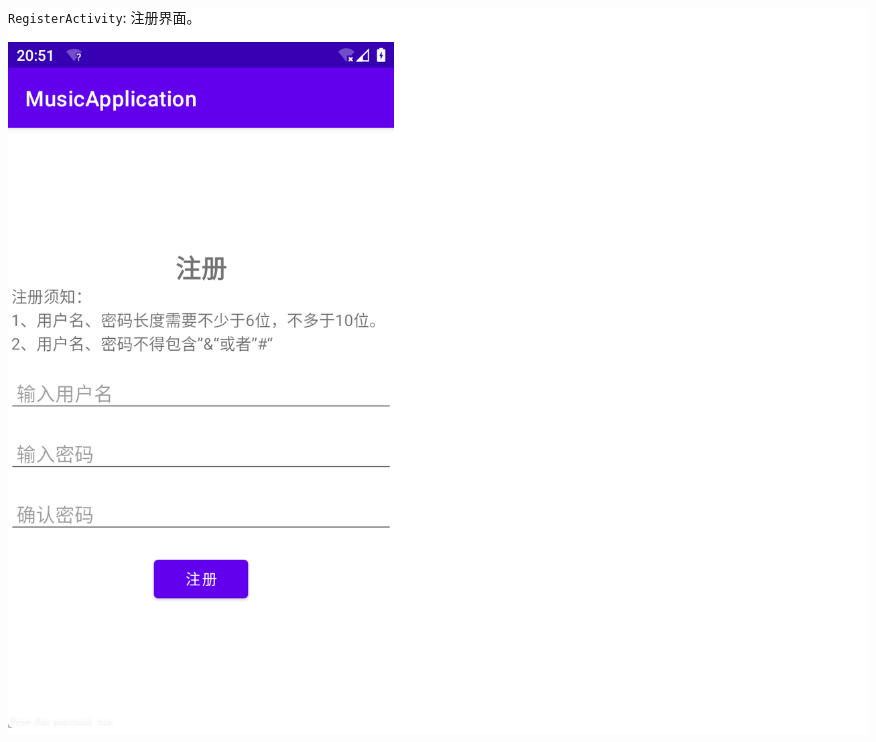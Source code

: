 `RegisterActivity`: 注册界面。

<img src="assets/image-20230502205140249.png" alt="image-20230502205140249" style="zoom:67%;" />
